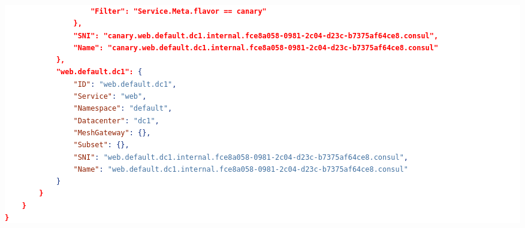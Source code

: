 ```json
                    "Filter": "Service.Meta.flavor == canary"
                },
                "SNI": "canary.web.default.dc1.internal.fce8a058-0981-2c04-d23c-b7375af64ce8.consul",
                "Name": "canary.web.default.dc1.internal.fce8a058-0981-2c04-d23c-b7375af64ce8.consul"
            },
            "web.default.dc1": {
                "ID": "web.default.dc1",
                "Service": "web",
                "Namespace": "default",
                "Datacenter": "dc1",
                "MeshGateway": {},
                "Subset": {},
                "SNI": "web.default.dc1.internal.fce8a058-0981-2c04-d23c-b7375af64ce8.consul",
                "Name": "web.default.dc1.internal.fce8a058-0981-2c04-d23c-b7375af64ce8.consul"
            }
        }
    }
}
```
